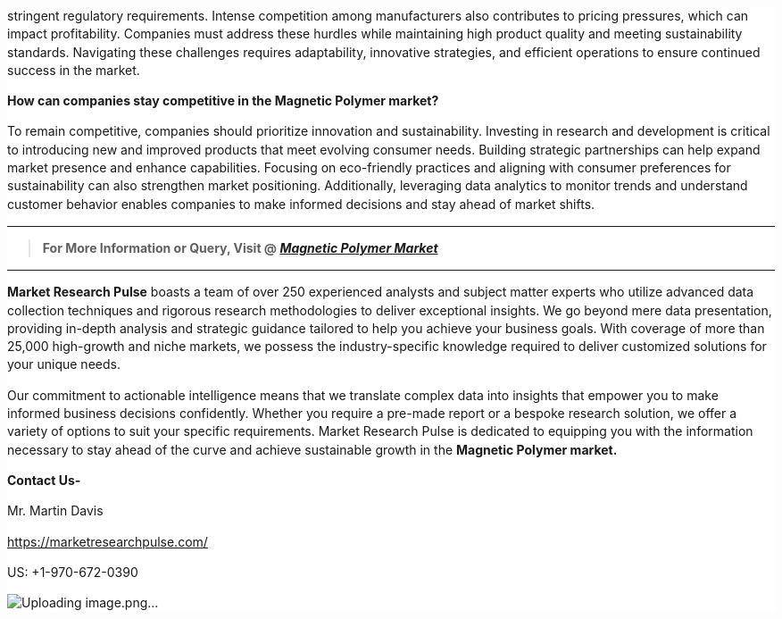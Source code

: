 stringent regulatory requirements. Intense competition among manufacturers also contributes to pricing pressures, which can impact profitability. Companies must address these hurdles while maintaining high product quality and meeting sustainability standards. Navigating these challenges requires adaptability, innovative strategies, and efficient operations to ensure continued success in the market.</p><p><strong>How can companies stay competitive in the Magnetic Polymer market?</strong></p><p>To remain competitive, companies should prioritize innovation and sustainability. Investing in research and development is critical to introducing new and improved products that meet evolving consumer needs. Building strategic partnerships can help expand market presence and enhance capabilities. Focusing on eco-friendly practices and aligning with consumer preferences for sustainability can also strengthen market positioning. Additionally, leveraging data analytics to monitor trends and understand customer behavior enables companies to make informed decisions and stay ahead of market shifts.</p><hr /><blockquote><p><strong>For More Information or Query, Visit @&nbsp;<em><a href="https://marketresearchpulse.com/report/150524/magnetic-polymer-market?utm_source=Linkedin&utm_medium=0116">Magnetic Polymer Market</a></em></strong></p></blockquote><hr /><p><strong>Market Research Pulse</strong> boasts a team of over 250 experienced analysts and subject matter experts who utilize advanced data collection techniques and rigorous research methodologies to deliver exceptional insights. We go beyond mere data presentation, providing in-depth analysis and strategic guidance tailored to help you achieve your business goals. With coverage of more than 25,000 high-growth and niche markets, we possess the industry-specific knowledge required to deliver customized solutions for your unique needs.</p><p>Our commitment to actionable intelligence means that we translate complex data into insights that empower you to make informed business decisions confidently. Whether you require a pre-made report or a bespoke research solution, we offer a variety of options to suit your specific requirements. Market Research Pulse is dedicated to equipping you with the information necessary to stay ahead of the curve and achieve sustainable growth in the <strong>Magnetic Polymer market.</strong></p><p><strong>Contact Us-</strong></p><p>Mr. Martin Davis</p><p>https://marketresearchpulse.com/</p><p>US: +1-970-672-0390</p>
![Uploading image.png…]()
